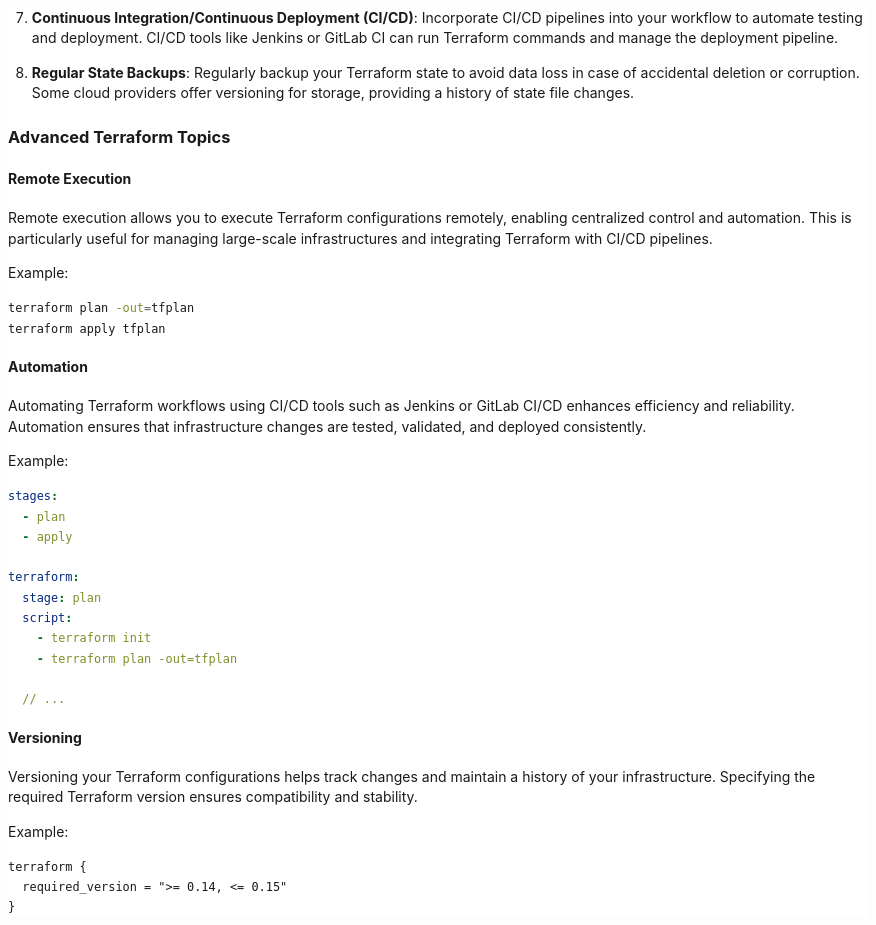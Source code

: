 7. **Continuous Integration/Continuous Deployment (CI/CD)**:
   Incorporate CI/CD pipelines into your workflow to automate testing and deployment. CI/CD tools like Jenkins or GitLab CI can run Terraform commands and manage the deployment pipeline.

8. **Regular State Backups**:
   Regularly backup your Terraform state to avoid data loss in case of accidental deletion or corruption. Some cloud providers offer versioning for storage, providing a history of state file changes.

### Advanced Terraform Topics

#### Remote Execution

Remote execution allows you to execute Terraform configurations remotely, enabling centralized control and automation. This is particularly useful for managing large-scale infrastructures and integrating Terraform with CI/CD pipelines.

Example:

```sh
terraform plan -out=tfplan
terraform apply tfplan
```

#### Automation

Automating Terraform workflows using CI/CD tools such as Jenkins or GitLab CI/CD enhances efficiency and reliability. Automation ensures that infrastructure changes are tested, validated, and deployed consistently.

Example:

```yaml
stages:
  - plan
  - apply

terraform:
  stage: plan
  script:
    - terraform init
    - terraform plan -out=tfplan

  // ...
```

#### Versioning

Versioning your Terraform configurations helps track changes and maintain a history of your infrastructure. Specifying the required Terraform version ensures compatibility and stability.

Example:

```hcl
terraform {
  required_version = ">= 0.14, <= 0.15"
}
```
